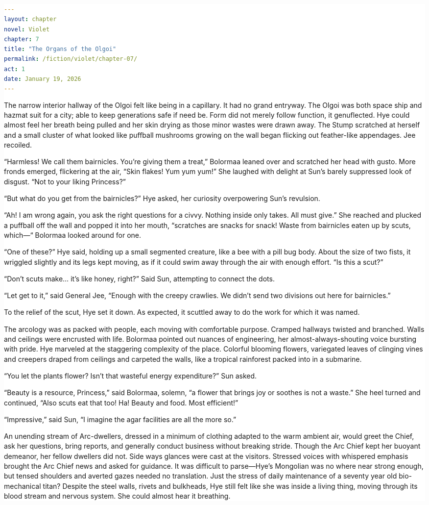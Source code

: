 ```yaml
---
layout: chapter
novel: Violet
chapter: 7
title: "The Organs of the Olgoi"
permalink: /fiction/violet/chapter-07/
act: 1
date: January 19, 2026
---
```

The narrow interior hallway of the Olgoi felt like being in a capillary. It had no grand entryway. The Olgoi was both space ship and hazmat suit for a city; able to keep generations safe if need be. Form did not merely follow function, it genuflected. Hye could almost feel her breath being pulled and her skin drying as those minor wastes were drawn away. The Stump scratched at herself and a small cluster of what looked like puffball mushrooms growing on the wall began flicking out feather-like appendages. Jee recoiled.

“Harmless! We call them bairnicles. You’re giving them a treat,” Bolormaa leaned over and scratched her head with gusto. More fronds emerged, flickering at the air, “Skin flakes! Yum yum yum!” She laughed with delight at Sun’s barely suppressed look of disgust. “Not to your liking Princess?”

“But what do you get from the bairnicles?” Hye asked, her curiosity overpowering Sun’s revulsion.

“Ah! I am wrong again, you ask the right questions for a civvy. Nothing inside only takes. All must give.” She reached and plucked a puffball off the wall and popped it into her mouth, “scratches are snacks for snack! Waste from bairnicles eaten up by scuts, which—“ Bolormaa looked around for one.

“One of these?” Hye said, holding up a small segmented creature, like a bee with a pill bug body. About the size of two fists, it wriggled slightly and its legs kept moving, as if it could swim away through the air with enough effort. “Is this a scut?”

“Don’t scuts make… it’s like honey, right?” Said Sun, attempting to connect the dots.

“Let get to it,” said General Jee, “Enough with the creepy crawlies. We didn’t send two divisions out here for bairnicles.”

To the relief of the scut, Hye set it down. As expected, it scuttled away to do the work for which it was named.

The arcology was as packed with people, each moving with comfortable purpose. Cramped hallways twisted and branched. Walls and ceilings were encrusted with life. Bolormaa pointed out nuances of engineering, her almost-always-shouting voice bursting with pride. Hye marveled at the staggering complexity of the place. Colorful blooming flowers, variegated leaves of clinging vines and creepers draped from ceilings and carpeted the walls, like a tropical rainforest packed into in a submarine. 

“You let the plants flower? Isn’t that wasteful energy expenditure?” Sun asked.

“Beauty is a resource, Princess,” said Bolormaa, solemn, “a flower that brings joy or soothes is not a waste.” She heel turned and continued, “Also scuts eat that too! Ha! Beauty and food. Most efficient!”

“Impressive,” said Sun, “I imagine the agar facilities are all the more so.”

An unending stream of Arc-dwellers, dressed in a minimum of clothing adapted to the warm ambient air, would greet the Chief, ask her questions, bring reports, and generally conduct business without breaking stride. Though the Arc Chief kept her buoyant demeanor, her fellow dwellers did not. Side ways glances were cast at the visitors. Stressed voices with whispered emphasis brought the Arc Chief news and asked for guidance. It was difficult to parse—Hye’s Mongolian was no where near strong enough, but tensed shoulders and averted gazes needed no translation. Just the stress of daily maintenance of a seventy year old bio-mechanical titan? Despite the steel walls, rivets and bulkheads, Hye still felt like she was inside a living thing, moving through its blood stream and nervous system. She could almost hear it breathing.
